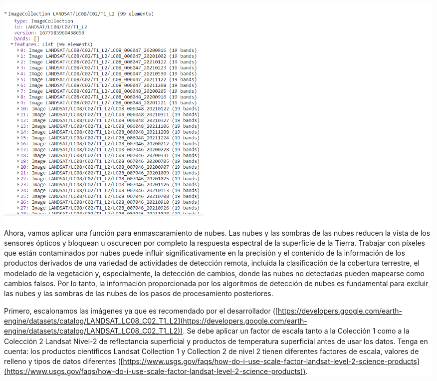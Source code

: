 <img align="center" src="../../images/intro-gee/fig40.png" vspace="10" width="400">

Ahora, vamos aplicar una función para enmascaramiento de nubes. Las nubes y las sombras de las nubes reducen la vista de los sensores ópticos y bloquean u oscurecen por completo la respuesta espectral de la superficie de la Tierra. Trabajar con píxeles que están contaminados por nubes puede influir significativamente en la precisión y el contenido de la información de los productos derivados de una variedad de actividades de detección remota, incluida la clasificación de la cobertura terrestre, el modelado de la vegetación y, especialmente, la detección de cambios, donde las nubes no detectadas pueden mapearse como cambios falsos. Por lo tanto, la información proporcionada por los algoritmos de detección de nubes es fundamental para excluir las nubes y las sombras de las nubes de los pasos de procesamiento posteriores.

Primero, escalonamos las imágenes ya que es recomendado por el desarrollador ([https://developers.google.com/earth-engine/datasets/catalog/LANDSAT_LC08_C02_T1_L2](https://developers.google.com/earth-engine/datasets/catalog/LANDSAT_LC08_C02_T1_L2)). Se debe aplicar un factor de escala tanto a la Colección 1 como a la Colección 2 Landsat Nivel-2 de reflectancia superficial y productos de temperatura superficial antes de usar los datos. Tenga en cuenta: los productos científicos Landsat Collection 1 y Collection 2 de nivel 2 tienen diferentes factores de escala, valores de relleno y tipos de datos diferentes ([https://www.usgs.gov/faqs/how-do-i-use-scale-factor-landsat-level-2-science-products](https://www.usgs.gov/faqs/how-do-i-use-scale-factor-landsat-level-2-science-products)).
